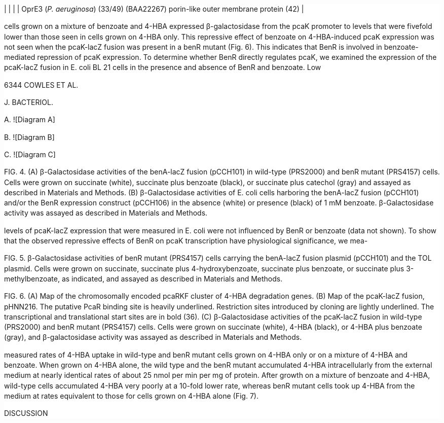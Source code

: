 |                  |                                         |                          | OprE3 (*P. aeruginosa*) (33/49) (BAA22267) porin-like outer membrane protein (42)                                                                       |

cells grown on a mixture of benzoate and 4-HBA expressed β-galactosidase from the pcaK promoter to levels that were fivefold lower than those seen in cells grown on 4-HBA only. This repressive effect of benzoate on 4-HBA-induced pcaK expression was not seen when the pcaK-lacZ fusion was present in a benR mutant (Fig. 6). This indicates that BenR is involved in benzoate-mediated repression of pcaK expression. To determine whether BenR directly regulates pcaK, we examined the expression of the pcaK-lacZ fusion in E. coli BL 21 cells in the presence and absence of BenR and benzoate. Low

6344 COWLES ET AL.

J. BACTERIOL.

A.
![Diagram A]

B.
![Diagram B]

C.
![Diagram C]

FIG. 4. (A) β-Galactosidase activities of the benA-lacZ fusion (pCCH101) in wild-type (PRS2000) and benR mutant (PRS4157) cells. Cells were grown on succinate (white), succinate plus benzoate (black), or succinate plus catechol (gray) and assayed as described in Materials and Methods. (B) β-Galactosidase activities of E. coli cells harboring the benA-lacZ fusion (pCCH101) and/or the BenR expression construct (pCCH106) in the absence (white) or presence (black) of 1 mM benzoate. β-Galactosidase activity was assayed as described in Materials and Methods.

levels of pcaK-lacZ expression that were measured in E. coli were not influenced by BenR or benzoate (data not shown). To show that the observed repressive effects of BenR on pcaK transcription have physiological significance, we mea-

FIG. 5. β-Galactosidase activities of benR mutant (PRS4157) cells carrying the benA-lacZ fusion plasmid (pCCH101) and the TOL plasmid. Cells were grown on succinate, succinate plus 4-hydroxybenzoate, succinate plus benzoate, or succinate plus 3-methylbenzoate, as indicated, and assayed as described in Materials and Methods.

FIG. 6. (A) Map of the chromosomally encoded pcaRKF cluster of 4-HBA degradation genes. (B) Map of the pcaK-lacZ fusion, pHNN216. The putative PcaR binding site is heavily underlined. Restriction sites introduced by cloning are lightly underlined. The transcriptional and translational start sites are in bold (36). (C) β-Galactosidase activities of the pcaK-lacZ fusion in wild-type (PRS2000) and benR mutant (PRS4157) cells. Cells were grown on succinate (white), 4-HBA (black), or 4-HBA plus benzoate (gray), and β-galactosidase activity was assayed as described in Materials and Methods.

measured rates of 4-HBA uptake in wild-type and benR mutant cells grown on 4-HBA only or on a mixture of 4-HBA and benzoate. When grown on 4-HBA alone, the wild type and the benR mutant accumulated 4-HBA intracellularly from the external medium at nearly identical rates of about 25 nmol per min per mg of protein. After growth on a mixture of benzoate and 4-HBA, wild-type cells accumulated 4-HBA very poorly at a 10-fold lower rate, whereas benR mutant cells took up 4-HBA from the medium at rates equivalent to those for cells grown on 4-HBA alone (Fig. 7).

DISCUSSION
